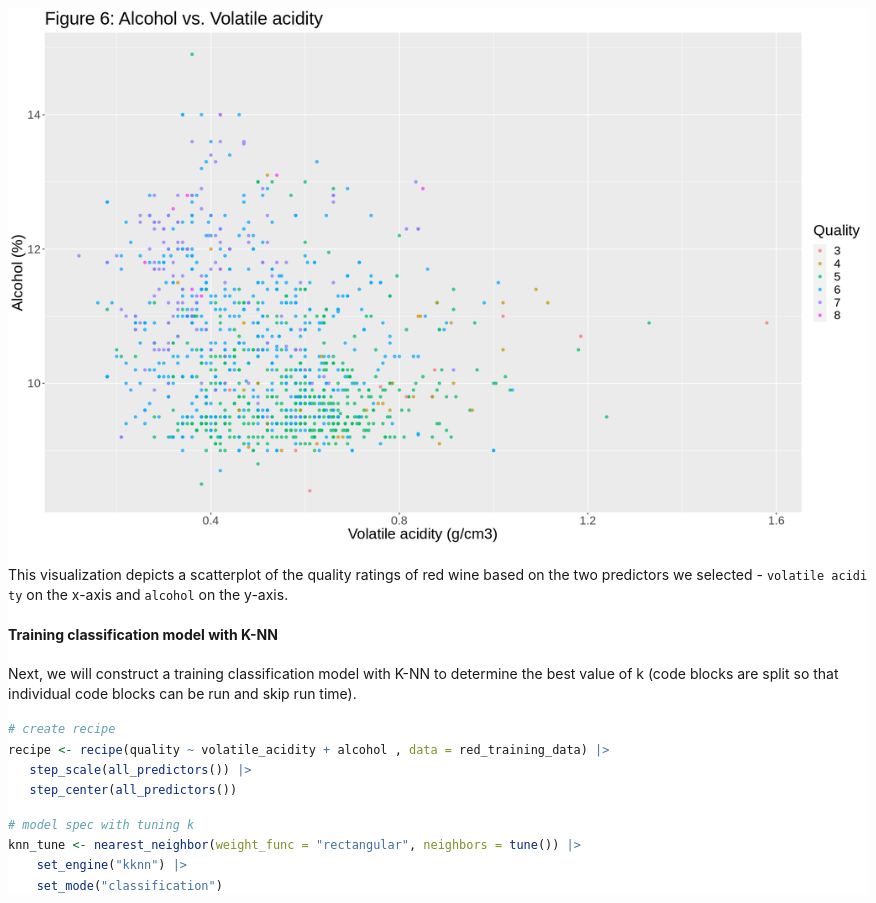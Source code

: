 
    
![png](images/output_26_0.png)
    


This visualization depicts a scatterplot of the quality ratings of red wine based on the two predictors we selected - `volatile acidity` on the x-axis and `alcohol` on the y-axis. 



#### Training classification model with K-NN
Next, we will construct a training classification model with K-NN to determine the best value of k (code blocks are split so that individual code blocks can be run and skip run time).


```R
# create recipe
recipe <- recipe(quality ~ volatile_acidity + alcohol , data = red_training_data) |>
   step_scale(all_predictors()) |>
   step_center(all_predictors())
```


```R
# model spec with tuning k
knn_tune <- nearest_neighbor(weight_func = "rectangular", neighbors = tune()) |>
    set_engine("kknn") |>
    set_mode("classification")
```
